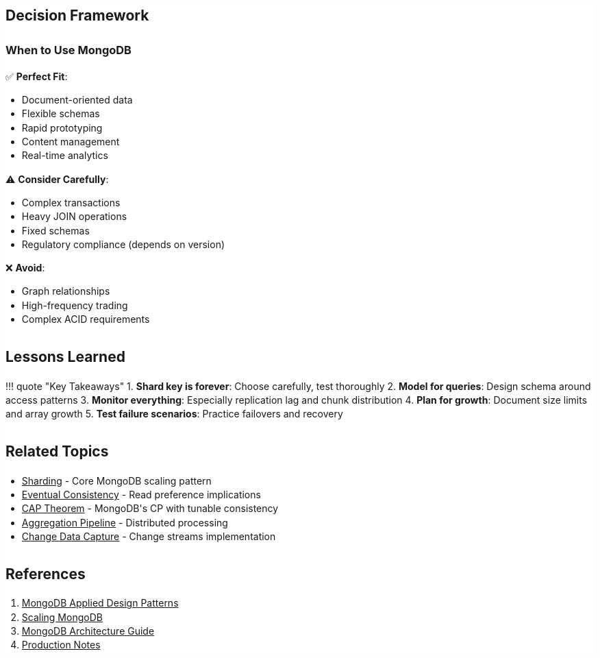 ## Decision Framework

### When to Use MongoDB

✅ **Perfect Fit**:
- Document-oriented data
- Flexible schemas
- Rapid prototyping
- Content management
- Real-time analytics

⚠️ **Consider Carefully**:
- Complex transactions
- Heavy JOIN operations
- Fixed schemas
- Regulatory compliance (depends on version)

❌ **Avoid**:
- Graph relationships
- High-frequency trading
- Complex ACID requirements

## Lessons Learned

!!! quote "Key Takeaways"
    1. **Shard key is forever**: Choose carefully, test thoroughly
    2. **Model for queries**: Design schema around access patterns
    3. **Monitor everything**: Especially replication lag and chunk distribution
    4. **Plan for growth**: Document size limits and array growth
    5. **Test failure scenarios**: Practice failovers and recovery

## Related Topics

- [Sharding](../../../pattern-library/sharding.md) - Core MongoDB scaling pattern
- [Eventual Consistency](../../../pattern-library/eventual-consistency.md) - Read preference implications
- [CAP Theorem](../../../pattern-library/cap-theorem.md) - MongoDB's CP with tunable consistency
- [Aggregation Pipeline](../../../pattern-library/map-reduce.md) - Distributed processing
- [Change Data Capture](../../../pattern-library/cdc.md) - Change streams implementation

## References

1. [MongoDB Applied Design Patterns](https://www.oreilly.com/library/view/mongodb-applied-design/9781449340056/)
2. [Scaling MongoDB](https://www.oreilly.com/library/view/scaling-mongodb/9781449303211/)
3. [MongoDB Architecture Guide](https://www.mongodb.com/collateral/mongodb-architecture-guide)
4. [Production Notes](https://docs.mongodb.com/manual/administration/production-notes/)
